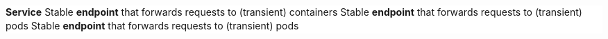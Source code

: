 <tr>
<td><strong>Service</strong></td>
<td>Stable <strong>endpoint</strong> that forwards requests to (transient) containers</td>
<td>Stable <strong>endpoint</strong> that forwards requests to (transient) pods </td>
<td>Stable <strong>endpoint</strong> that forwards requests to (transient) pods </td>
</tr>
</tbody>
</table>
